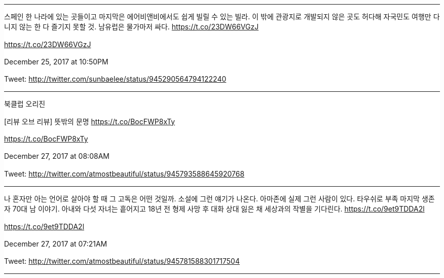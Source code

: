 ----------------------------------



스페인 한 나라에 있는 곳들이고 마지막은 에어비앤비에서도 쉽게 빌릴 수 있는 빌라. 이 밖에 관광지로 개발되지 않은 곳도 허다해 자국민도 여행만 다니지 않는 한 다 즐기지 못할 것. 남유럽은 물가마저 싸다. https://t.co/23DW66VGzJ

https://t.co/23DW66VGzJ

December 25, 2017 at 10:50PM

Tweet: http://twitter.com/sunbaelee/status/945290564794122240

----------------------------------



북클럽 오리진

\[리뷰 오브 리뷰\] 뜻밖의 문명 https://t.co/BocFWP8xTy

https://t.co/BocFWP8xTy

December 27, 2017 at 08:08AM

Tweet: http://twitter.com/atmostbeautiful/status/945793588645920768

----------------------------------



나 혼자만 아는 언어로 살아야 할 때 그 고독은 어떤 것일까. 소설에 그런 얘기가 나온다. 아마존에 실제 그런 사람이 있다. 타우쉬로 부족 마지막 생존자 70대 남 이야기. 아내와 다섯 자녀는 흩어지고 18년 전 형제 사망 후 대화 상대 잃은 채 세상과의 작별을 기다린다. https://t.co/9et9TDDA2l

https://t.co/9et9TDDA2l

December 27, 2017 at 07:21AM

Tweet: http://twitter.com/atmostbeautiful/status/945781588301717504

----------------------------------



